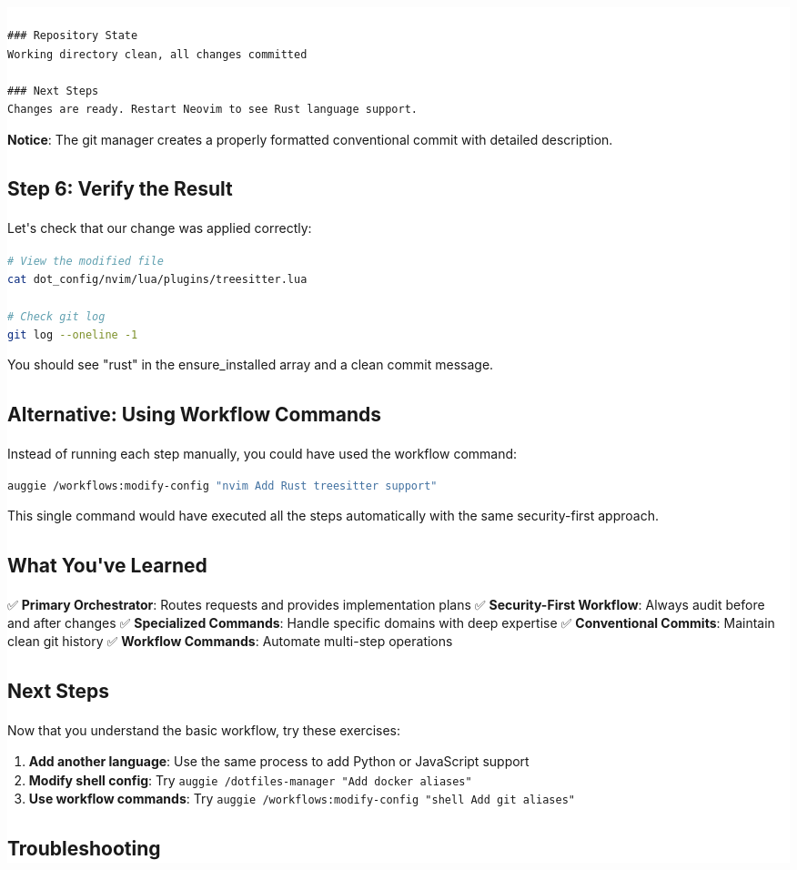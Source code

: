 ```

### Repository State
Working directory clean, all changes committed

### Next Steps
Changes are ready. Restart Neovim to see Rust language support.
```

**Notice**: The git manager creates a properly formatted conventional commit with detailed description.

## Step 6: Verify the Result

Let's check that our change was applied correctly:

```bash
# View the modified file
cat dot_config/nvim/lua/plugins/treesitter.lua

# Check git log
git log --oneline -1
```

You should see "rust" in the ensure_installed array and a clean commit message.

## Alternative: Using Workflow Commands

Instead of running each step manually, you could have used the workflow command:

```bash
auggie /workflows:modify-config "nvim Add Rust treesitter support"
```

This single command would have executed all the steps automatically with the same security-first approach.

## What You've Learned

✅ **Primary Orchestrator**: Routes requests and provides implementation plans
✅ **Security-First Workflow**: Always audit before and after changes
✅ **Specialized Commands**: Handle specific domains with deep expertise
✅ **Conventional Commits**: Maintain clean git history
✅ **Workflow Commands**: Automate multi-step operations

## Next Steps

Now that you understand the basic workflow, try these exercises:

1. **Add another language**: Use the same process to add Python or JavaScript support
2. **Modify shell config**: Try `auggie /dotfiles-manager "Add docker aliases"`
3. **Use workflow commands**: Try `auggie /workflows:modify-config "shell Add git aliases"`

## Troubleshooting
